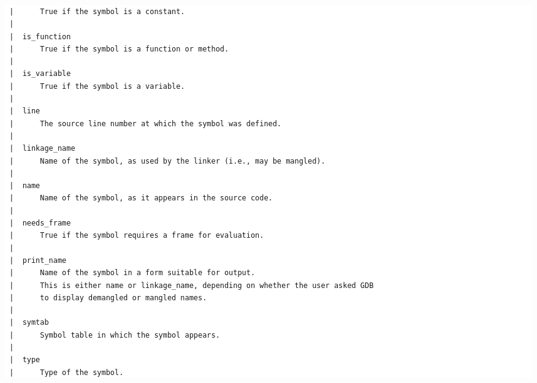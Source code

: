      |      True if the symbol is a constant.
     |
     |  is_function
     |      True if the symbol is a function or method.
     |
     |  is_variable
     |      True if the symbol is a variable.
     |
     |  line
     |      The source line number at which the symbol was defined.
     |
     |  linkage_name
     |      Name of the symbol, as used by the linker (i.e., may be mangled).
     |
     |  name
     |      Name of the symbol, as it appears in the source code.
     |
     |  needs_frame
     |      True if the symbol requires a frame for evaluation.
     |
     |  print_name
     |      Name of the symbol in a form suitable for output.
     |      This is either name or linkage_name, depending on whether the user asked GDB
     |      to display demangled or mangled names.
     |
     |  symtab
     |      Symbol table in which the symbol appears.
     |
     |  type
     |      Type of the symbol.
